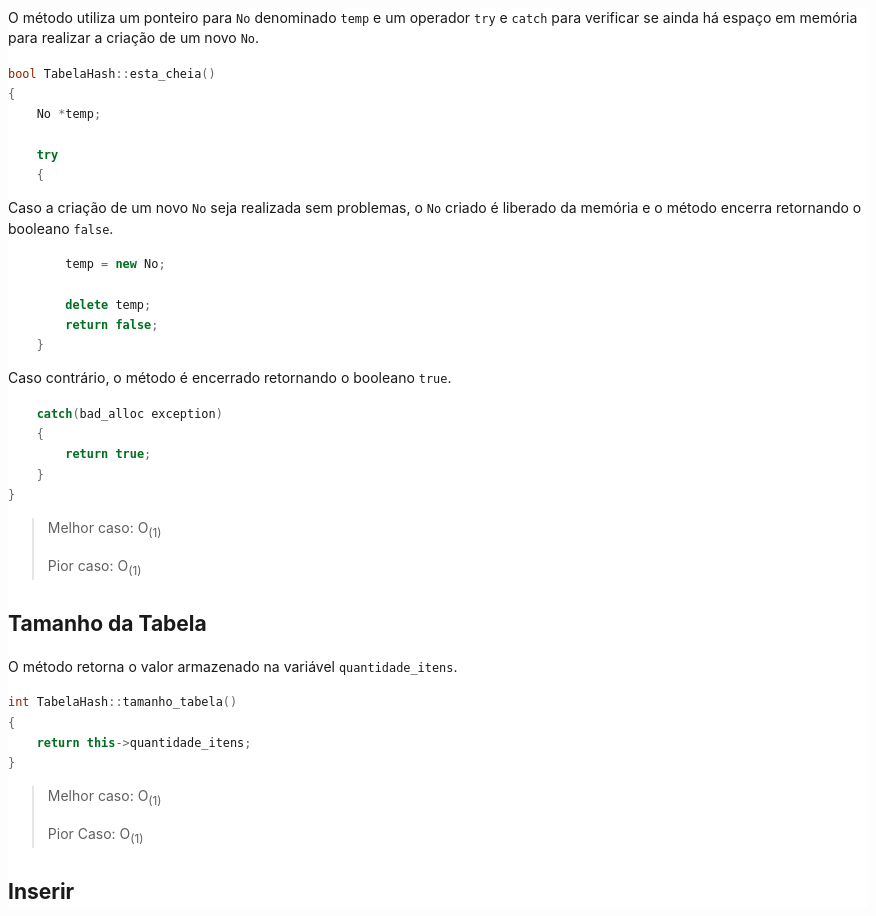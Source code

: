 O método utiliza um ponteiro para `No` denominado `temp` e um operador `try` e `catch` para verificar se ainda há espaço em memória para realizar a criação de um novo `No`.

```cpp
bool TabelaHash::esta_cheia()
{
    No *temp;

    try
    {
```

Caso a criação de um novo `No` seja realizada sem problemas, o `No` criado é liberado da memória e o método encerra retornando o booleano `false`.

```cpp
        temp = new No;

        delete temp;
        return false;
    }
```

Caso contrário, o método é encerrado retornando o booleano `true`.

```cpp
    catch(bad_alloc exception)
    {
        return true;
    }
}
```

> Melhor caso: O<sub>(1)</sub>
>
> Pior caso: O<sub>(1)</sub>



## Tamanho da Tabela

O método retorna o valor armazenado na variável `quantidade_itens`.

```cpp
int TabelaHash::tamanho_tabela()
{
    return this->quantidade_itens;
}
```

> Melhor caso: O<sub>(1)</sub>
>
> Pior Caso: O<sub>(1)</sub>



## Inserir
